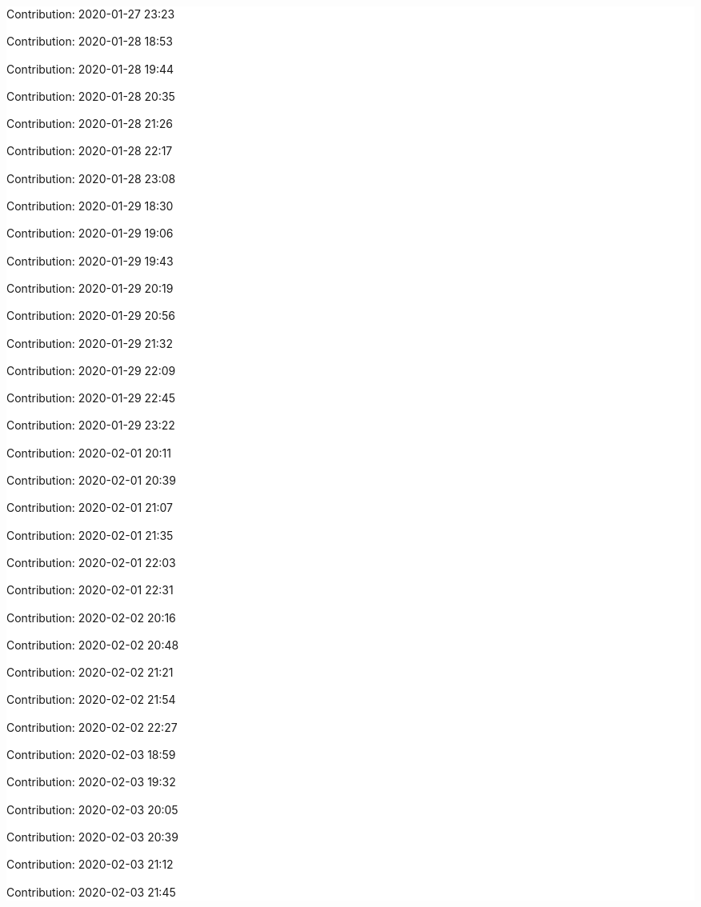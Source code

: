 Contribution: 2020-01-27 23:23

Contribution: 2020-01-28 18:53

Contribution: 2020-01-28 19:44

Contribution: 2020-01-28 20:35

Contribution: 2020-01-28 21:26

Contribution: 2020-01-28 22:17

Contribution: 2020-01-28 23:08

Contribution: 2020-01-29 18:30

Contribution: 2020-01-29 19:06

Contribution: 2020-01-29 19:43

Contribution: 2020-01-29 20:19

Contribution: 2020-01-29 20:56

Contribution: 2020-01-29 21:32

Contribution: 2020-01-29 22:09

Contribution: 2020-01-29 22:45

Contribution: 2020-01-29 23:22

Contribution: 2020-02-01 20:11

Contribution: 2020-02-01 20:39

Contribution: 2020-02-01 21:07

Contribution: 2020-02-01 21:35

Contribution: 2020-02-01 22:03

Contribution: 2020-02-01 22:31

Contribution: 2020-02-02 20:16

Contribution: 2020-02-02 20:48

Contribution: 2020-02-02 21:21

Contribution: 2020-02-02 21:54

Contribution: 2020-02-02 22:27

Contribution: 2020-02-03 18:59

Contribution: 2020-02-03 19:32

Contribution: 2020-02-03 20:05

Contribution: 2020-02-03 20:39

Contribution: 2020-02-03 21:12

Contribution: 2020-02-03 21:45
